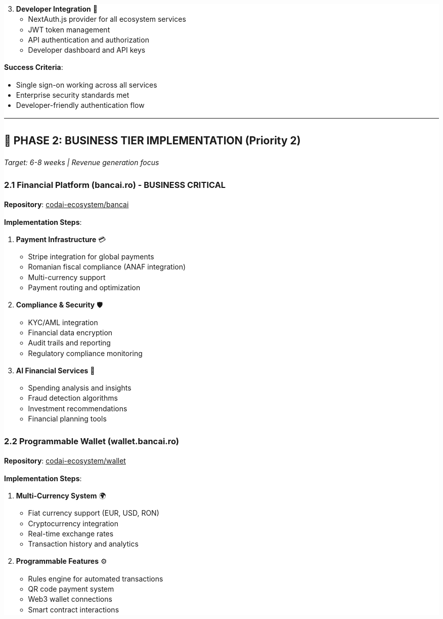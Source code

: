 3. **Developer Integration** 🔧
   - NextAuth.js provider for all ecosystem services
   - JWT token management
   - API authentication and authorization
   - Developer dashboard and API keys

**Success Criteria**:
- Single sign-on working across all services
- Enterprise security standards met
- Developer-friendly authentication flow

---

## 💼 PHASE 2: BUSINESS TIER IMPLEMENTATION (Priority 2)
*Target: 6-8 weeks | Revenue generation focus*

### 2.1 Financial Platform (bancai.ro) - **BUSINESS CRITICAL**
**Repository**: [codai-ecosystem/bancai](https://github.com/codai-ecosystem/bancai)

**Implementation Steps**:
1. **Payment Infrastructure** 💳
   - Stripe integration for global payments
   - Romanian fiscal compliance (ANAF integration)
   - Multi-currency support
   - Payment routing and optimization

2. **Compliance & Security** 🛡️
   - KYC/AML integration
   - Financial data encryption
   - Audit trails and reporting
   - Regulatory compliance monitoring

3. **AI Financial Services** 🤖
   - Spending analysis and insights
   - Fraud detection algorithms
   - Investment recommendations
   - Financial planning tools

### 2.2 Programmable Wallet (wallet.bancai.ro)
**Repository**: [codai-ecosystem/wallet](https://github.com/codai-ecosystem/wallet)

**Implementation Steps**:
1. **Multi-Currency System** 🌍
   - Fiat currency support (EUR, USD, RON)
   - Cryptocurrency integration
   - Real-time exchange rates
   - Transaction history and analytics

2. **Programmable Features** ⚙️
   - Rules engine for automated transactions
   - QR code payment system
   - Web3 wallet connections
   - Smart contract interactions
